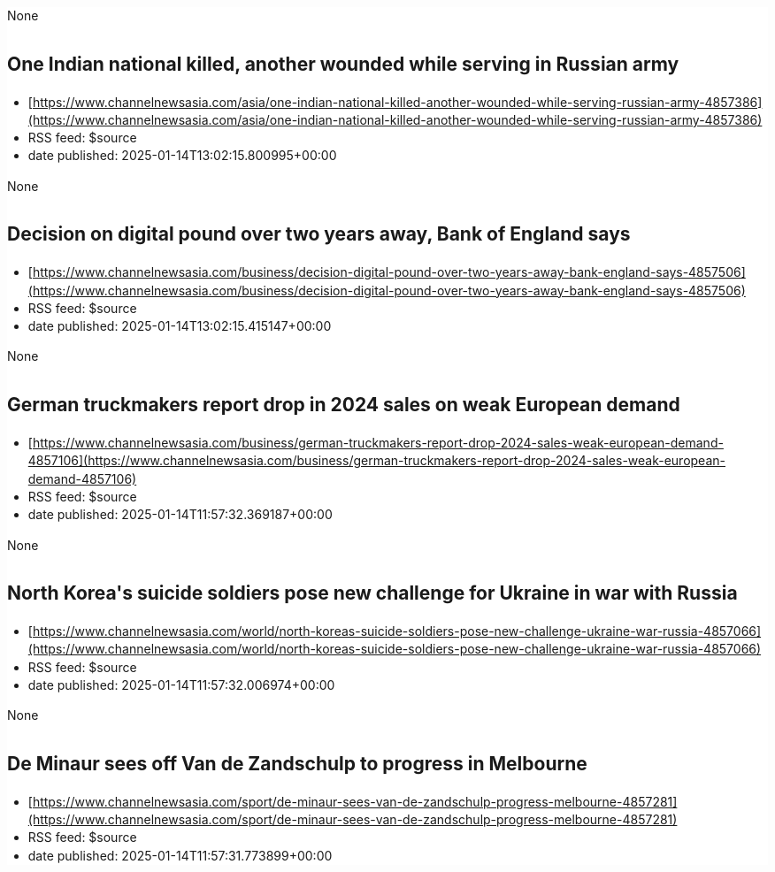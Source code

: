 None

## One Indian national killed, another wounded while serving in Russian army
 - [https://www.channelnewsasia.com/asia/one-indian-national-killed-another-wounded-while-serving-russian-army-4857386](https://www.channelnewsasia.com/asia/one-indian-national-killed-another-wounded-while-serving-russian-army-4857386)
 - RSS feed: $source
 - date published: 2025-01-14T13:02:15.800995+00:00

None

## Decision on digital pound over two years away, Bank of England says
 - [https://www.channelnewsasia.com/business/decision-digital-pound-over-two-years-away-bank-england-says-4857506](https://www.channelnewsasia.com/business/decision-digital-pound-over-two-years-away-bank-england-says-4857506)
 - RSS feed: $source
 - date published: 2025-01-14T13:02:15.415147+00:00

None

## German truckmakers report drop in 2024 sales on weak European demand
 - [https://www.channelnewsasia.com/business/german-truckmakers-report-drop-2024-sales-weak-european-demand-4857106](https://www.channelnewsasia.com/business/german-truckmakers-report-drop-2024-sales-weak-european-demand-4857106)
 - RSS feed: $source
 - date published: 2025-01-14T11:57:32.369187+00:00

None

## North Korea's suicide soldiers pose new challenge for Ukraine in war with Russia
 - [https://www.channelnewsasia.com/world/north-koreas-suicide-soldiers-pose-new-challenge-ukraine-war-russia-4857066](https://www.channelnewsasia.com/world/north-koreas-suicide-soldiers-pose-new-challenge-ukraine-war-russia-4857066)
 - RSS feed: $source
 - date published: 2025-01-14T11:57:32.006974+00:00

None

## De Minaur sees off Van de Zandschulp to progress in Melbourne
 - [https://www.channelnewsasia.com/sport/de-minaur-sees-van-de-zandschulp-progress-melbourne-4857281](https://www.channelnewsasia.com/sport/de-minaur-sees-van-de-zandschulp-progress-melbourne-4857281)
 - RSS feed: $source
 - date published: 2025-01-14T11:57:31.773899+00:00
